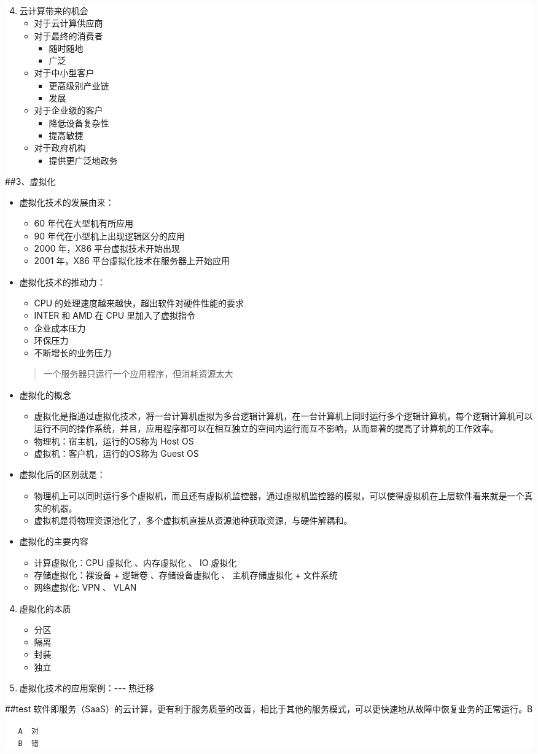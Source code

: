 4. 云计算带来的机会
	- 对于云计算供应商
	- 对于最终的消费者
		- 随时随地
		- 广泛
	- 对于中小型客户
		- 更高级别产业链
		- 发展
	- 对于企业级的客户
		- 降低设备复杂性
		- 提高敏捷
	- 对于政府机构
		- 提供更广泛地政务

##3、虚拟化
- 虚拟化技术的发展由来：
	- 60 年代在大型机有所应用
	- 90 年代在小型机上出现逻辑区分的应用
	- 2000 年，X86 平台虚拟技术开始出现
	- 2001 年，X86 平台虚拟化技术在服务器上开始应用

- 虚拟化技术的推动力：
	- CPU 的处理速度越来越快，超出软件对硬件性能的要求
	- INTER 和 AMD 在 CPU 里加入了虚拟指令
	- 企业成本压力
	- 环保压力
	- 不断增长的业务压力
	> 一个服务器只运行一个应用程序，但消耗资源太大 
- 虚拟化的概念
	- 虚拟化是指通过虚拟化技术，将一台计算机虚拟为多台逻辑计算机，在一台计算机上同时运行多个逻辑计算机，每个逻辑计算机可以运行不同的操作系统，并且，应用程序都可以在相互独立的空间内运行而互不影响，从而显著的提高了计算机的工作效率。
	- 物理机：宿主机，运行的OS称为 Host OS
	- 虚拟机：客户机，运行的OS称为 Guest OS
- 虚拟化后的区别就是：
	- 物理机上可以同时运行多个虚拟机，而且还有虚拟机监控器，通过虚拟机监控器的模拟，可以使得虚拟机在上层软件看来就是一个真实的机器。
 	- 虚拟机是将物理资源池化了，多个虚拟机直接从资源池种获取资源，与硬件解耦和。
- 虚拟化的主要内容
	- 计算虚拟化：CPU 虚拟化 、内存虚拟化 、 IO 虚拟化
	- 存储虚拟化：裸设备 + 逻辑卷  、存储设备虚拟化 、 主机存储虚拟化 + 文件系统
	- 网络虚拟化: VPN  、 VLAN

4. 虚拟化的本质
	- 分区
	- 隔离
	- 封装
	- 独立
 
5. 虚拟化技术的应用案例：--- 热迁移

##test
	软件即服务（SaaS）的云计算，更有利于服务质量的改善，相比于其他的服务模式，可以更快速地从故障中恢复业务的正常运行。B
	
	   A  对
	   B  错
	